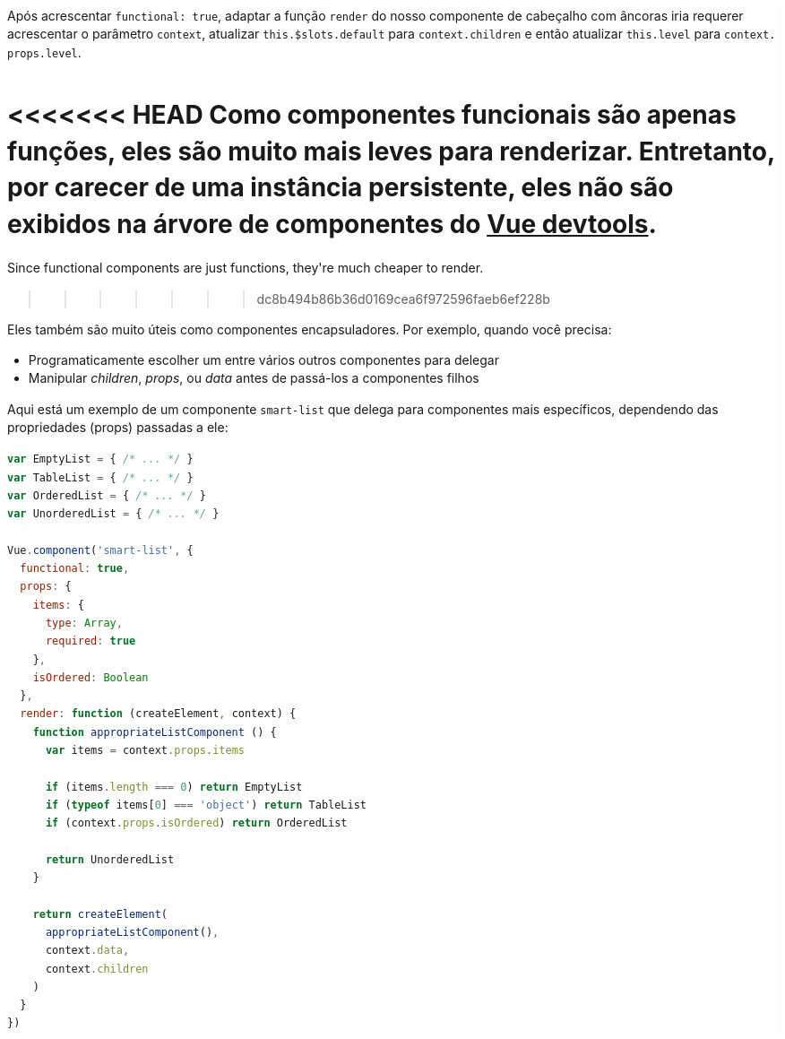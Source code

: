 Após acrescentar `functional: true`, adaptar a função `render` do nosso componente de cabeçalho com âncoras iria requerer acrescentar o parâmetro `context`, atualizar `this.$slots.default` para `context.children` e então atualizar `this.level` para `context.props.level`.

<<<<<<< HEAD
Como componentes funcionais são apenas funções, eles são muito mais leves para renderizar. Entretanto, por carecer de uma instância persistente, eles não são exibidos na árvore de componentes do [Vue devtools](https://github.com/vuejs/vue-devtools).
=======
Since functional components are just functions, they're much cheaper to render.
>>>>>>> dc8b494b86b36d0169cea6f972596faeb6ef228b

Eles também são muito úteis como componentes encapsuladores. Por exemplo, quando você precisa:

- Programaticamente escolher um entre vários outros componentes para delegar
- Manipular _children_, _props_, ou _data_ antes de passá-los a componentes filhos

Aqui está um exemplo de um componente `smart-list` que delega para componentes mais específicos, dependendo das propriedades (props) passadas a ele:

``` js
var EmptyList = { /* ... */ }
var TableList = { /* ... */ }
var OrderedList = { /* ... */ }
var UnorderedList = { /* ... */ }

Vue.component('smart-list', {
  functional: true,
  props: {
    items: {
      type: Array,
      required: true
    },
    isOrdered: Boolean
  },
  render: function (createElement, context) {
    function appropriateListComponent () {
      var items = context.props.items

      if (items.length === 0) return EmptyList
      if (typeof items[0] === 'object') return TableList
      if (context.props.isOrdered) return OrderedList

      return UnorderedList
    }

    return createElement(
      appropriateListComponent(),
      context.data,
      context.children
    )
  }
})
```
